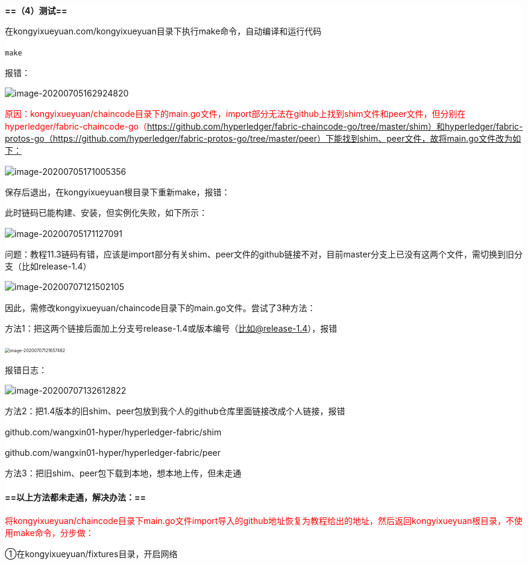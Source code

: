 

**==（4）测试==**

在kongyixueyuan.com/kongyixueyuan目录下执行make命令，自动编译和运行代码

```
make
```

报错：

![image-20200705162924820](https://tva1.sinaimg.cn/large/007S8ZIlly1ggqr0a4z7nj31b1086q7e.jpg)

<font color=red>原因：kongyixueyuan/chaincode目录下的main.go文件，import部分无法在github上找到shim文件和peer文件，但分别在hyperledger/fabric-chaincode-go（https://github.com/hyperledger/fabric-chaincode-go/tree/master/shim）和hyperledger/fabric-protos-go（https://github.com/hyperledger/fabric-protos-go/tree/master/peer）下能找到shim、peer文件，故将main.go文件改为如下：</font>

![image-20200705171005356](https://tva1.sinaimg.cn/large/007S8ZIlly1ggqr0at8jpj30kd07idgg.jpg)

保存后退出，在kongyixueyuan根目录下重新make，报错：

此时链码已能构建、安装，但实例化失败，如下所示：

![image-20200705171127091](https://tva1.sinaimg.cn/large/007S8ZIlly1ggqr07h48zj31az0krgws.jpg)

问题：教程11.3链码有错，应该是import部分有关shim、peer文件的github链接不对，目前master分支上已没有这两个文件，需切换到旧分支（比如release-1.4）

![image-20200707121502105](https://tva1.sinaimg.cn/large/007S8ZIlly1ggqr071yo5j321m0nudnc.jpg)

因此，需修改kongyixueyuan/chaincode目录下的main.go文件。尝试了3种方法：

方法1：把这两个链接后面加上分支号release-1.4或版本编号（比如@release-1.4），报错

<img src="https://tva1.sinaimg.cn/large/007S8ZIlly1ggqr06luz9j30wc0awgn9.jpg" alt="image-20200707121657462" style="zoom:50%;" />

报错日志：

![image-20200707132612822](https://tva1.sinaimg.cn/large/007S8ZIlly1ggqr08hojpj31eq0u0hc0.jpg)



方法2：把1.4版本的旧shim、peer包放到我个人的github仓库里面链接改成个人链接，报错

github.com/wangxin01-hyper/hyperledger-fabric/shim

github.com/wangxin01-hyper/hyperledger-fabric/peer

方法3：把旧shim、peer包下载到本地，想本地上传，但未走通





#### **==以上方法都未走通，解决办法：==**

<font color=red>将kongyixueyuan/chaincode目录下main.go文件import导入的github地址恢复为教程给出的地址，然后返回kongyixueyuan根目录，不使用make命令，分步做：</font>

①在kongyixueyuan/fixtures目录，开启网络
